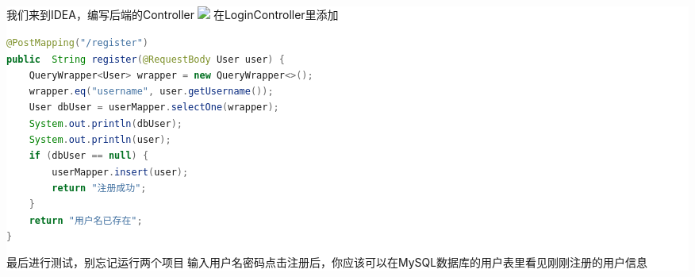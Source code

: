 我们来到IDEA，编写后端的Controller
![](https://pic1.imgdb.cn/item/68163cdd58cb8da5c8d9fc48.png)
在LoginController里添加
```Java
@PostMapping("/register")  
public  String register(@RequestBody User user) {  
    QueryWrapper<User> wrapper = new QueryWrapper<>();  
    wrapper.eq("username", user.getUsername());  
    User dbUser = userMapper.selectOne(wrapper);  
    System.out.println(dbUser);  
    System.out.println(user);  
    if (dbUser == null) {  
        userMapper.insert(user);  
        return "注册成功";  
    }  
    return "用户名已存在";  
}
```

最后进行测试，别忘记运行两个项目
输入用户名密码点击注册后，你应该可以在MySQL数据库的用户表里看见刚刚注册的用户信息

